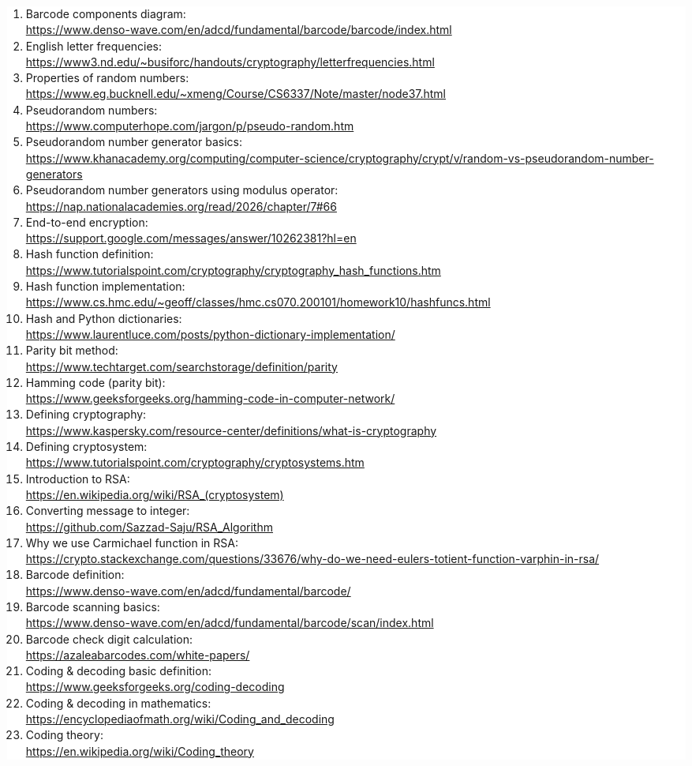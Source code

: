 1. Barcode components diagram:<br>https://www.denso-wave.com/en/adcd/fundamental/barcode/barcode/index.html
2. English letter frequencies:<br>https://www3.nd.edu/~busiforc/handouts/cryptography/letterfrequencies.html
3. Properties of random numbers:<br>https://www.eg.bucknell.edu/~xmeng/Course/CS6337/Note/master/node37.html
4. Pseudorandom numbers:<br>https://www.computerhope.com/jargon/p/pseudo-random.htm
5. Pseudorandom number generator basics:<br>https://www.khanacademy.org/computing/computer-science/cryptography/crypt/v/random-vs-pseudorandom-number-generators
6. Pseudorandom number generators using modulus operator:<br>https://nap.nationalacademies.org/read/2026/chapter/7#66
7. End-to-end encryption:<br>https://support.google.com/messages/answer/10262381?hl=en
8. Hash function definition:<br>https://www.tutorialspoint.com/cryptography/cryptography_hash_functions.htm
9. Hash function implementation:<br>https://www.cs.hmc.edu/~geoff/classes/hmc.cs070.200101/homework10/hashfuncs.html
10. Hash and Python dictionaries:<br>https://www.laurentluce.com/posts/python-dictionary-implementation/
11. Parity bit method:<br>https://www.techtarget.com/searchstorage/definition/parity
12. Hamming code (parity bit):<br>https://www.geeksforgeeks.org/hamming-code-in-computer-network/
13. Defining cryptography:<br>https://www.kaspersky.com/resource-center/definitions/what-is-cryptography
14. Defining cryptosystem:<br>https://www.tutorialspoint.com/cryptography/cryptosystems.htm
15. Introduction to RSA:<br>https://en.wikipedia.org/wiki/RSA_(cryptosystem)
16. Converting message to integer:<br>https://github.com/Sazzad-Saju/RSA_Algorithm
17. Why we use Carmichael function in RSA:<br>https://crypto.stackexchange.com/questions/33676/why-do-we-need-eulers-totient-function-varphin-in-rsa/
18. Barcode definition:<br>https://www.denso-wave.com/en/adcd/fundamental/barcode/
19. Barcode scanning basics:<br>https://www.denso-wave.com/en/adcd/fundamental/barcode/scan/index.html
20. Barcode check digit calculation:<br>https://azaleabarcodes.com/white-papers/
21. Coding & decoding basic definition:<br>https://www.geeksforgeeks.org/coding-decoding
22. Coding & decoding in mathematics:<br>https://encyclopediaofmath.org/wiki/Coding_and_decoding
23. Coding theory:<br>https://en.wikipedia.org/wiki/Coding_theory